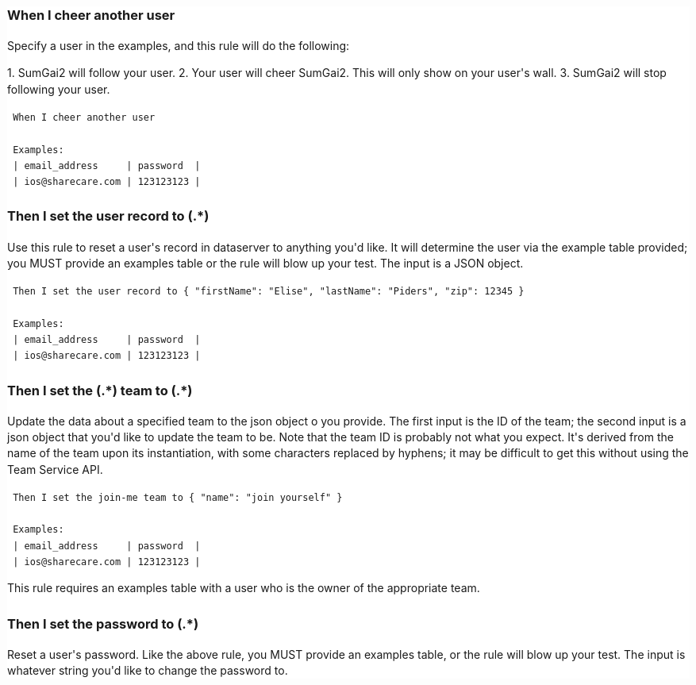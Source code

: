 ### When I cheer another user

Specify a user in the examples, and this rule will do the following:

1\. SumGai2 will follow your user.
2\. Your user will cheer SumGai2. This will only show on your user's wall.
3\. SumGai2 will stop following your user.

     When I cheer another user

     Examples:
     | email_address     | password  |
     | ios@sharecare.com | 123123123 |

### Then I set the user record to (.\*)

Use this rule to reset a user's record in dataserver to anything you'd
like. It will determine the user via the example table provided; you
MUST provide an examples table or the rule will blow up your test. The
input is a JSON object.

     Then I set the user record to { "firstName": "Elise", "lastName": "Piders", "zip": 12345 }

     Examples:
     | email_address     | password  |
     | ios@sharecare.com | 123123123 |

### Then I set the (.\*) team to (.\*)

Update the data about a specified team to the json object o you
provide. The first input is the ID of the team; the second input is a
json object that you'd like to update the team to be. Note that the
team ID is probably not what you expect. It's derived from the name of
the team upon its instantiation, with some characters replaced by
hyphens; it may be difficult to get this without using the Team
Service API.

     Then I set the join-me team to { "name": "join yourself" }

     Examples:
     | email_address     | password  |
     | ios@sharecare.com | 123123123 |

This rule requires an examples table with a user who is the owner of
the appropriate team.

### Then I set the password to (.\*)

Reset a user's password. Like the above rule, you MUST provide an
examples table, or the rule will blow up your test. The input is
whatever string you'd like to change the password to.
